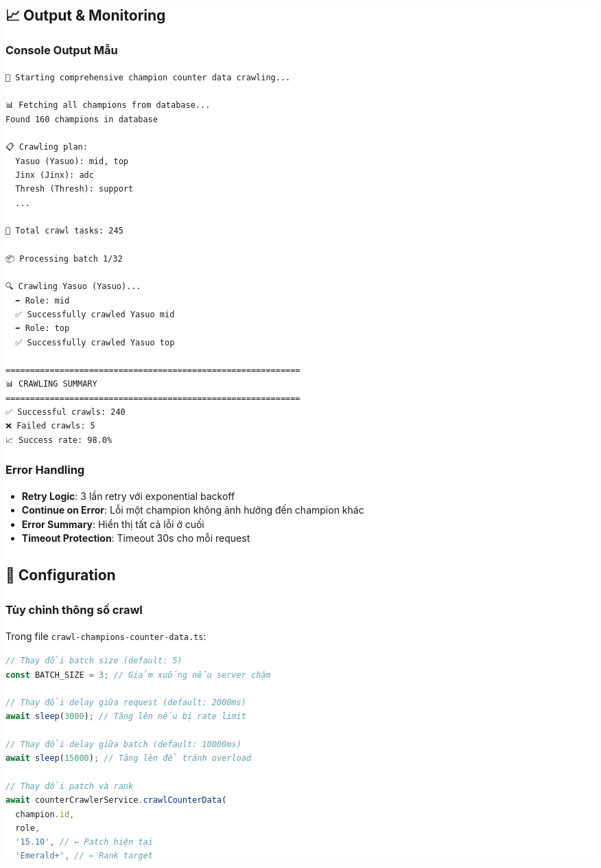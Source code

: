 ## 📈 Output & Monitoring

### Console Output Mẫu

```
🚀 Starting comprehensive champion counter data crawling...

📊 Fetching all champions from database...
Found 160 champions in database

📋 Crawling plan:
  Yasuo (Yasuo): mid, top
  Jinx (Jinx): adc
  Thresh (Thresh): support
  ...

🎯 Total crawl tasks: 245

📦 Processing batch 1/32

🔍 Crawling Yasuo (Yasuo)...
  ➡️ Role: mid
  ✅ Successfully crawled Yasuo mid
  ➡️ Role: top
  ✅ Successfully crawled Yasuo top

============================================================
📊 CRAWLING SUMMARY
============================================================
✅ Successful crawls: 240
❌ Failed crawls: 5
📈 Success rate: 98.0%
```

### Error Handling

- **Retry Logic**: 3 lần retry với exponential backoff
- **Continue on Error**: Lỗi một champion không ảnh hưởng đến champion khác
- **Error Summary**: Hiển thị tất cả lỗi ở cuối
- **Timeout Protection**: Timeout 30s cho mỗi request

## 🔧 Configuration

### Tùy chỉnh thông số crawl

Trong file `crawl-champions-counter-data.ts`:

```typescript
// Thay đổi batch size (default: 5)
const BATCH_SIZE = 3; // Giảm xuống nếu server chậm

// Thay đổi delay giữa request (default: 2000ms)
await sleep(3000); // Tăng lên nếu bị rate limit

// Thay đổi delay giữa batch (default: 10000ms)
await sleep(15000); // Tăng lên để tránh overload

// Thay đổi patch và rank
await counterCrawlerService.crawlCounterData(
  champion.id,
  role,
  '15.10', // ← Patch hiện tại
  'Emerald+', // ← Rank target
```
